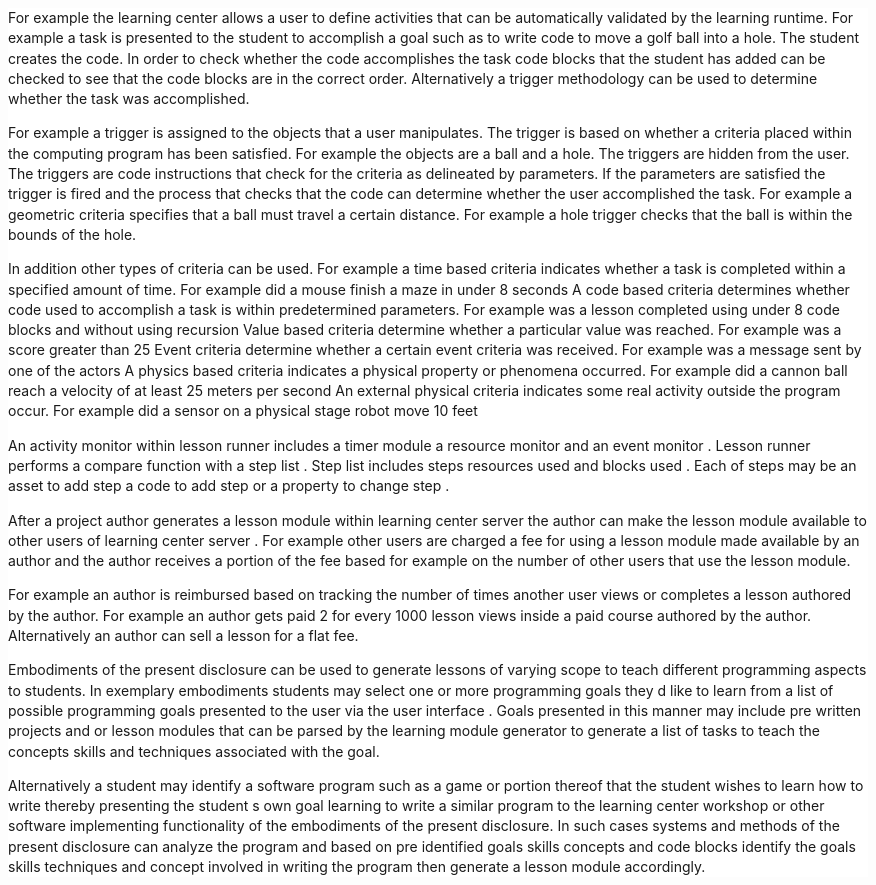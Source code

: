 For example the learning center allows a user to define activities that can be automatically validated by the learning runtime. For example a task is presented to the student to accomplish a goal such as to write code to move a golf ball into a hole. The student creates the code. In order to check whether the code accomplishes the task code blocks that the student has added can be checked to see that the code blocks are in the correct order. Alternatively a trigger methodology can be used to determine whether the task was accomplished.

For example a trigger is assigned to the objects that a user manipulates. The trigger is based on whether a criteria placed within the computing program has been satisfied. For example the objects are a ball and a hole. The triggers are hidden from the user. The triggers are code instructions that check for the criteria as delineated by parameters. If the parameters are satisfied the trigger is fired and the process that checks that the code can determine whether the user accomplished the task. For example a geometric criteria specifies that a ball must travel a certain distance. For example a hole trigger checks that the ball is within the bounds of the hole.

In addition other types of criteria can be used. For example a time based criteria indicates whether a task is completed within a specified amount of time. For example did a mouse finish a maze in under 8 seconds A code based criteria determines whether code used to accomplish a task is within predetermined parameters. For example was a lesson completed using under 8 code blocks and without using recursion Value based criteria determine whether a particular value was reached. For example was a score greater than 25 Event criteria determine whether a certain event criteria was received. For example was a message sent by one of the actors A physics based criteria indicates a physical property or phenomena occurred. For example did a cannon ball reach a velocity of at least 25 meters per second An external physical criteria indicates some real activity outside the program occur. For example did a sensor on a physical stage robot move 10 feet 

An activity monitor within lesson runner includes a timer module a resource monitor and an event monitor . Lesson runner performs a compare function with a step list . Step list includes steps resources used and blocks used . Each of steps may be an asset to add step a code to add step or a property to change step .

After a project author generates a lesson module within learning center server the author can make the lesson module available to other users of learning center server . For example other users are charged a fee for using a lesson module made available by an author and the author receives a portion of the fee based for example on the number of other users that use the lesson module.

For example an author is reimbursed based on tracking the number of times another user views or completes a lesson authored by the author. For example an author gets paid 2 for every 1000 lesson views inside a paid course authored by the author. Alternatively an author can sell a lesson for a flat fee.

Embodiments of the present disclosure can be used to generate lessons of varying scope to teach different programming aspects to students. In exemplary embodiments students may select one or more programming goals they d like to learn from a list of possible programming goals presented to the user via the user interface . Goals presented in this manner may include pre written projects and or lesson modules that can be parsed by the learning module generator to generate a list of tasks to teach the concepts skills and techniques associated with the goal.

Alternatively a student may identify a software program such as a game or portion thereof that the student wishes to learn how to write thereby presenting the student s own goal learning to write a similar program to the learning center workshop or other software implementing functionality of the embodiments of the present disclosure. In such cases systems and methods of the present disclosure can analyze the program and based on pre identified goals skills concepts and code blocks identify the goals skills techniques and concept involved in writing the program then generate a lesson module accordingly.
